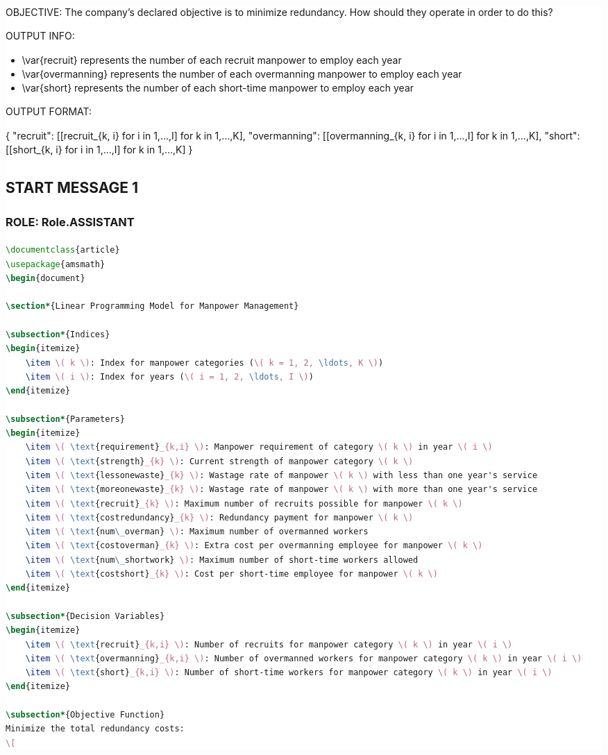 
OBJECTIVE: The company’s declared objective is to minimize redundancy. How should they operate in order to do this?

OUTPUT INFO:

- \var{recruit} represents the number of each recruit manpower to employ each year
- \var{overmanning} represents the number of each overmanning manpower to employ each year
- \var{short} represents the number of each short-time manpower to employ each year

OUTPUT FORMAT:

{
    "recruit": [[recruit_{k, i} for i in 1,...,I] for k in 1,...,K],
    "overmanning": [[overmanning_{k, i} for i in 1,...,I] for k in 1,...,K],
    "short": [[short_{k, i} for i in 1,...,I] for k in 1,...,K]
}
</DESCRIPTION>


## START MESSAGE 1 
### ROLE: Role.ASSISTANT
```latex
\documentclass{article}
\usepackage{amsmath}
\begin{document}

\section*{Linear Programming Model for Manpower Management}

\subsection*{Indices}
\begin{itemize}
    \item \( k \): Index for manpower categories (\( k = 1, 2, \ldots, K \))
    \item \( i \): Index for years (\( i = 1, 2, \ldots, I \))
\end{itemize}

\subsection*{Parameters}
\begin{itemize}
    \item \( \text{requirement}_{k,i} \): Manpower requirement of category \( k \) in year \( i \)
    \item \( \text{strength}_{k} \): Current strength of manpower category \( k \)
    \item \( \text{lessonewaste}_{k} \): Wastage rate of manpower \( k \) with less than one year's service
    \item \( \text{moreonewaste}_{k} \): Wastage rate of manpower \( k \) with more than one year's service
    \item \( \text{recruit}_{k} \): Maximum number of recruits possible for manpower \( k \)
    \item \( \text{costredundancy}_{k} \): Redundancy payment for manpower \( k \)
    \item \( \text{num\_overman} \): Maximum number of overmanned workers
    \item \( \text{costoverman}_{k} \): Extra cost per overmanning employee for manpower \( k \)
    \item \( \text{num\_shortwork} \): Maximum number of short-time workers allowed
    \item \( \text{costshort}_{k} \): Cost per short-time employee for manpower \( k \)
\end{itemize}

\subsection*{Decision Variables}
\begin{itemize}
    \item \( \text{recruit}_{k,i} \): Number of recruits for manpower category \( k \) in year \( i \)
    \item \( \text{overmanning}_{k,i} \): Number of overmanned workers for manpower category \( k \) in year \( i \)
    \item \( \text{short}_{k,i} \): Number of short-time workers for manpower category \( k \) in year \( i \)
\end{itemize}

\subsection*{Objective Function}
Minimize the total redundancy costs:
\[
```